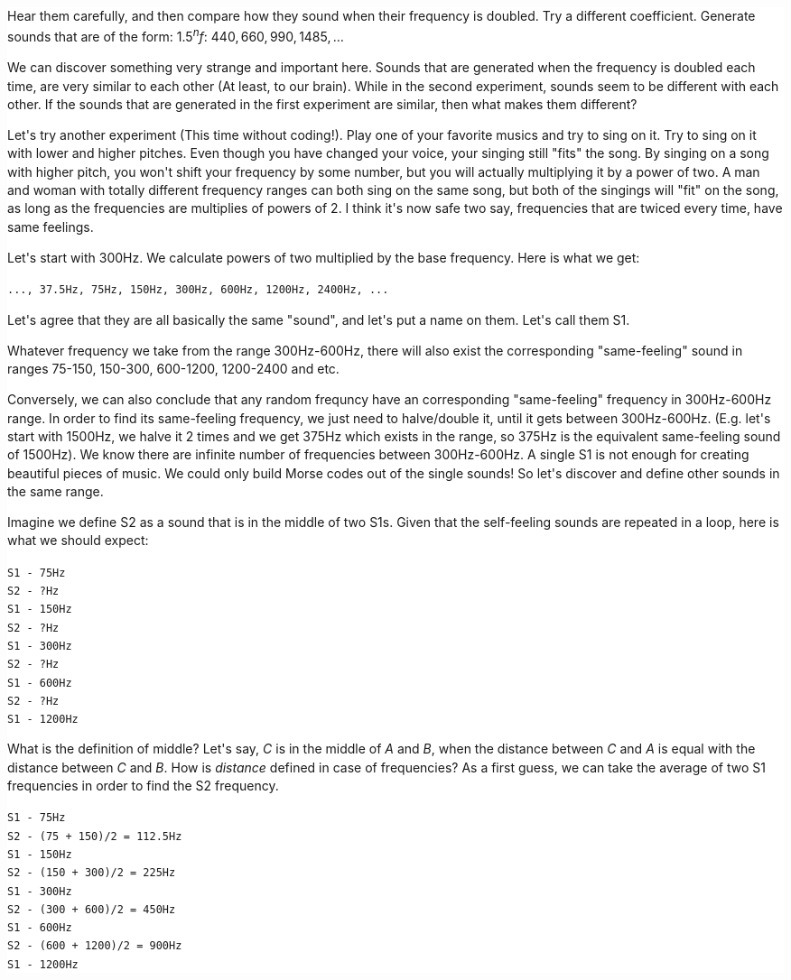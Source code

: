 Hear them carefully, and then compare how they sound when their frequency is doubled. Try a different coefficient. Generate sounds that are of the form: $1.5^nf$: $440, 660, 990, 1485, \dots$

We can discover something very strange and important here. Sounds that are generated when the frequency is doubled each time, are very similar to each other (At least, to our brain). While in the second experiment, sounds seem to be different with each other. If the sounds that are generated in the first experiment are similar, then what makes them different?

Let's try another experiment (This time without coding!). Play one of your favorite musics and try to sing on it. Try to sing on it with lower and higher pitches. Even though you have changed your voice, your singing still "fits" the song. By singing on a song with higher pitch, you won't shift your frequency by some number, but you will actually multiplying it by a power of two. A man and woman with totally different frequency ranges can both sing on the same song, but both of the singings will "fit" on the song, as long as the frequencies are multiplies of powers of 2. I think it's now safe two say, frequencies that are twiced every time, have same feelings.

Let's start with 300Hz. We calculate powers of two multiplied by the base frequency. Here is what we get:


`..., 37.5Hz, 75Hz, 150Hz, 300Hz, 600Hz, 1200Hz, 2400Hz, ...`

Let's agree that they are all basically the same "sound", and let's put a name on them. Let's call them S1.

Whatever frequency we take from the range 300Hz-600Hz, there will also exist the corresponding "same-feeling" sound in ranges 75-150, 150-300, 600-1200, 1200-2400 and etc.

Conversely, we can also conclude that any random frequncy have an corresponding "same-feeling" frequency in 300Hz-600Hz range. In order to find its same-feeling frequency, we just need to halve/double it, until it gets between 300Hz-600Hz. (E.g. let's start with 1500Hz, we halve it 2 times and we get 375Hz which exists in the range, so 375Hz is the equivalent same-feeling sound of 1500Hz). We know there are infinite number of frequencies between 300Hz-600Hz. A single S1 is not enough for creating beautiful pieces of music. We could only build Morse codes out of the single sounds! So let's discover and define other sounds in the same range.

Imagine we define S2 as a sound that is in the middle of two S1s. Given that the self-feeling sounds are repeated in a loop, here is what we should expect:

```
S1 - 75Hz
S2 - ?Hz
S1 - 150Hz
S2 - ?Hz
S1 - 300Hz
S2 - ?Hz
S1 - 600Hz
S2 - ?Hz
S1 - 1200Hz
```

What is the definition of middle? Let's say, $C$ is in the middle of $A$ and $B$, when the distance between $C$ and $A$ is equal with the distance between $C$ and $B$. How is *distance* defined in case of frequencies? As a first guess, we can take the average of two S1 frequencies in order to find the S2 frequency.

```
S1 - 75Hz
S2 - (75 + 150)/2 = 112.5Hz
S1 - 150Hz
S2 - (150 + 300)/2 = 225Hz
S1 - 300Hz
S2 - (300 + 600)/2 = 450Hz
S1 - 600Hz
S2 - (600 + 1200)/2 = 900Hz
S1 - 1200Hz
```
